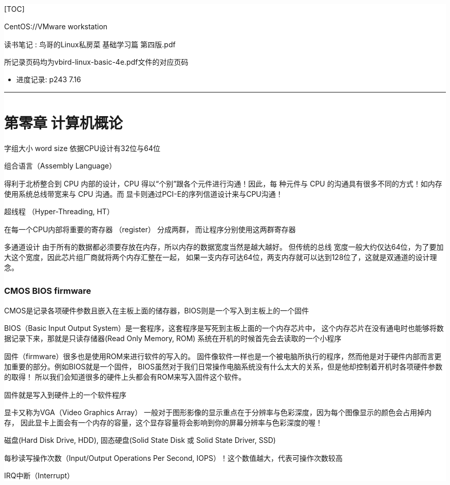 [TOC]



CentOS://VMware workstation


读书笔记 : 鸟哥的Linux私房菜 基础学习篇 第四版.pdf

所记录页码均为vbird-linux-basic-4e.pdf文件的对应页码

- 进度记录: p243 7.16



---

# 第零章 计算机概论

字组大小 word size 依据CPU设计有32位与64位

组合语言（Assembly Language）

得利于北桥整合到 CPU 内部的设计，CPU 得以“个别”跟各个元件进行沟通！因此，每
种元件与 CPU 的沟通具有很多不同的方式！如内存使用系统总线带宽来与 CPU 沟通。而
显卡则通过PCI-E的序列信道设计来与CPU沟通！



超线程 （Hyper-Threading, HT）

在每一个CPU内部将重要的寄存器 （register） 分成两群， 而让程序分别使用这两群寄存器



多通道设计
由于所有的数据都必须要存放在内存，所以内存的数据宽度当然是越大越好。 但传统的总线
宽度一般大约仅达64位，为了要加大这个宽度，因此芯片组厂商就将两个内存汇整在一起，
如果一支内存可达64位，两支内存就可以达到128位了，这就是双通道的设计理念。

### CMOS BIOS firmware 

CMOS是记录各项硬件参数且嵌入在主板上面的储存器，BIOS则是一个写入到主板上的一个固件

BIOS（Basic Input Output System）是一套程序，这套程序是写死到主板上面的一个内存芯片中， 这个内存芯片在没有通电时也能够将数据记录下来，那就是只读存储器(Read Only Memory, ROM) 系统在开机的时候首先会去读取的一个小程序

固件（firmware）很多也是使用ROM来进行软件的写入的。 固件像软件一样也是一个被电脑所执行的程序，然而他是对于硬件内部而言更加重要的部分。例如BIOS就是一个固件， BIOS虽然对于我们日常操作电脑系统没有什么太大的关系，但是他却控制着开机时各项硬件参数的取得！ 所以我们会知道很多的硬件上头都会有ROM来写入固件这个软件。

固件就是写入到硬件上的一个软件程序

显卡又称为VGA（Video Graphics Array） 一般对于图形影像的显示重点在于分辨率与色彩深度，因为每个图像显示的颜色会占用掉内存， 因此显卡上面会有一个内存的容量，这个显存容量将会影响到你的屏幕分辨率与色彩深度的喔！

磁盘(Hard Disk Drive, HDD), 固态硬盘(Solid State Disk 或 Solid State Driver, SSD)

每秒读写操作次数（Input/Output Operations Per Second, IOPS）！这个数值越大，代表可操作次数较高



IRQ中断（Interrupt）
